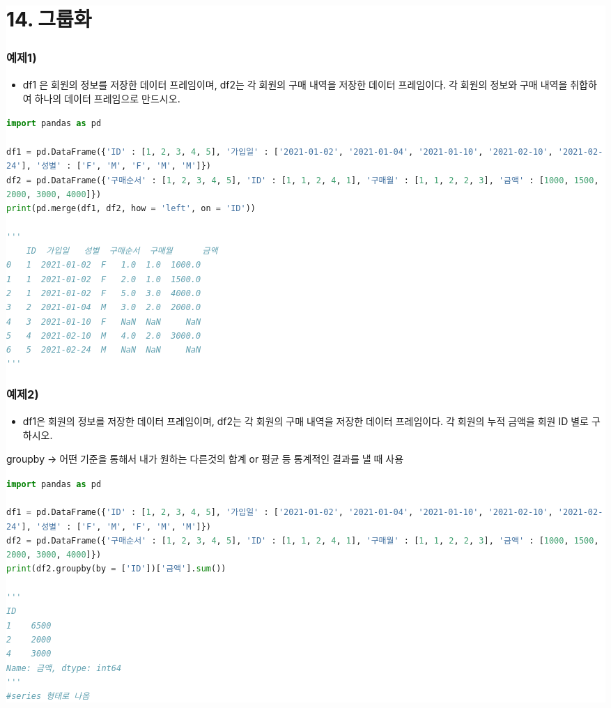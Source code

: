 # 14. 그룹화

### 예제1)

- df1 은 회원의 정보를 저장한 데이터 프레임이며, df2는 각 회원의 구매 내역을 저장한 데이터 프레임이다. 각 회원의 정보와 구매 내역을 취합하여 하나의 데이터 프레임으로 만드시오.

```python
import pandas as pd

df1 = pd.DataFrame({'ID' : [1, 2, 3, 4, 5], '가입일' : ['2021-01-02', '2021-01-04', '2021-01-10', '2021-02-10', '2021-02-24'], '성별' : ['F', 'M', 'F', 'M', 'M']})
df2 = pd.DataFrame({'구매순서' : [1, 2, 3, 4, 5], 'ID' : [1, 1, 2, 4, 1], '구매월' : [1, 1, 2, 2, 3], '금액' : [1000, 1500, 2000, 3000, 4000]})
print(pd.merge(df1, df2, how = 'left', on = 'ID'))

'''
    ID  가입일   성별  구매순서  구매월      금액
0   1  2021-01-02  F   1.0  1.0  1000.0
1   1  2021-01-02  F   2.0  1.0  1500.0
2   1  2021-01-02  F   5.0  3.0  4000.0
3   2  2021-01-04  M   3.0  2.0  2000.0
4   3  2021-01-10  F   NaN  NaN     NaN
5   4  2021-02-10  M   4.0  2.0  3000.0
6   5  2021-02-24  M   NaN  NaN     NaN
'''
```

### 예제2)

- df1은 회원의 정보를 저장한 데이터 프레임이며, df2는 각 회원의 구매 내역을 저장한 데이터 프레임이다. 각 회원의 누적 금액을 회원 ID 별로 구하시오.

groupby → 어떤 기준을 통해서 내가 원하는 다른것의 합계 or 평균 등 통계적인 결과를 낼 때 사용

```python
import pandas as pd

df1 = pd.DataFrame({'ID' : [1, 2, 3, 4, 5], '가입일' : ['2021-01-02', '2021-01-04', '2021-01-10', '2021-02-10', '2021-02-24'], '성별' : ['F', 'M', 'F', 'M', 'M']})
df2 = pd.DataFrame({'구매순서' : [1, 2, 3, 4, 5], 'ID' : [1, 1, 2, 4, 1], '구매월' : [1, 1, 2, 2, 3], '금액' : [1000, 1500, 2000, 3000, 4000]})
print(df2.groupby(by = ['ID'])['금액'].sum())

'''
ID
1    6500
2    2000
4    3000
Name: 금액, dtype: int64
'''
#series 형태로 나옴
```
